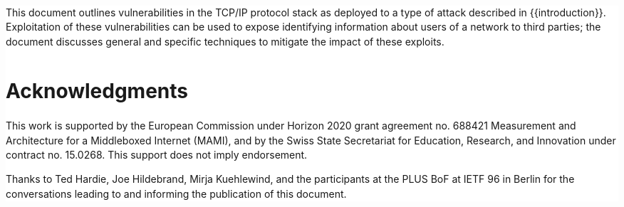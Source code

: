 This document outlines vulnerabilities in the TCP/IP protocol stack as
deployed to a type of attack described in {{introduction}}. Exploitation of
these vulnerabilities can be used to expose identifying information about
users of a network to third parties; the document discusses general and specific techniques to mitigate the impact of these exploits.

# Acknowledgments

This work is supported by the European Commission under Horizon 2020 grant
agreement no. 688421 Measurement and Architecture for a Middleboxed Internet
(MAMI), and by the Swiss State Secretariat for Education, Research, and
Innovation under contract no. 15.0268. This support does not imply
endorsement.

Thanks to Ted Hardie, Joe Hildebrand, Mirja Kuehlewind, and the participants
at the PLUS BoF at IETF 96 in Berlin for the conversations leading to and
informing the publication of this document.
